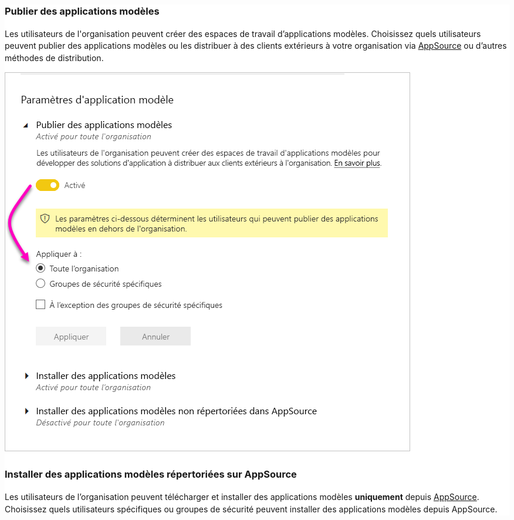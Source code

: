 ### <a name="publish-template-apps"></a>Publier des applications modèles

Les utilisateurs de l'organisation peuvent créer des espaces de travail d’applications modèles. Choisissez quels utilisateurs peuvent publier des applications modèles ou les distribuer à des clients extérieurs à votre organisation via [AppSource](https://appsource.microsoft.com) ou d’autres méthodes de distribution.

![Portail d’administration Power BI, paramètre Créer des applications modèles](media/service-admin-portal/power-bi-admin-portal-template-app-settings.png)

### <a name="install-template-apps-listed-on-appsource"></a>Installer des applications modèles répertoriées sur AppSource

Les utilisateurs de l’organisation peuvent télécharger et installer des applications modèles **uniquement** depuis [AppSource](https://appsource.microsoft.com). Choisissez quels utilisateurs spécifiques ou groupes de sécurité peuvent installer des applications modèles depuis AppSource.
